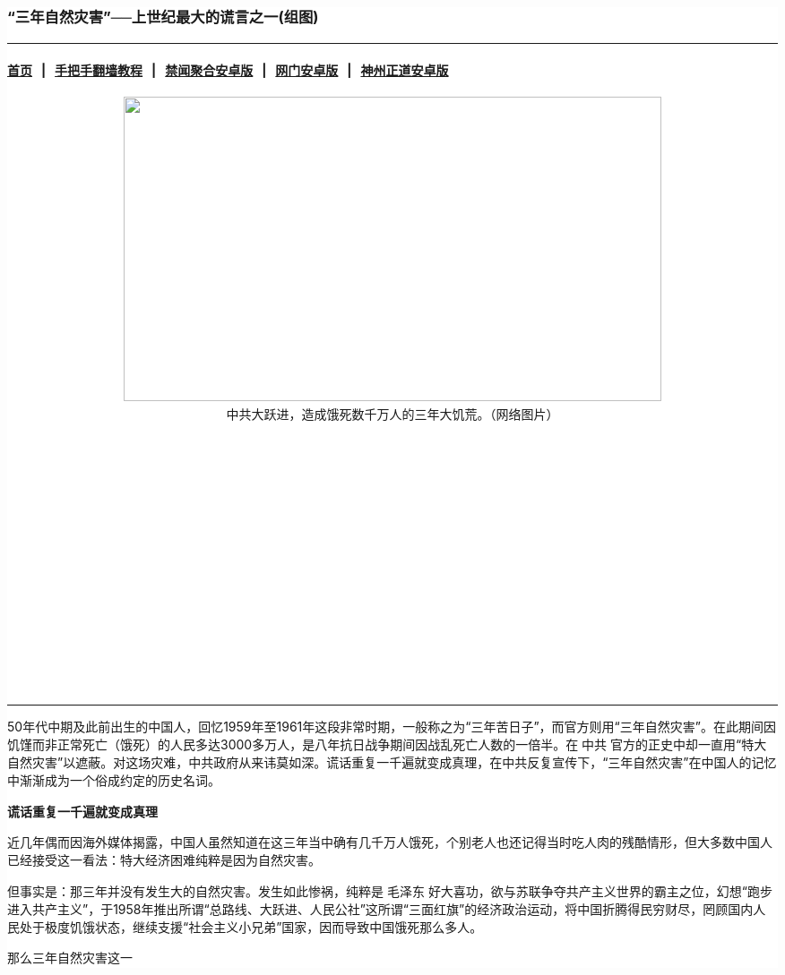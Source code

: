 ### “三年自然灾害”──上世纪最大的谎言之一(组图)
------------------------

#### [首页](https://github.com/gfw-breaker/banned-news1/blob/master/README.md) &nbsp;&nbsp;|&nbsp;&nbsp; [手把手翻墙教程](https://github.com/gfw-breaker/guides/wiki) &nbsp;&nbsp;|&nbsp;&nbsp; [禁闻聚合安卓版](https://github.com/gfw-breaker/bn-android) &nbsp;&nbsp;|&nbsp;&nbsp; [网门安卓版](https://github.com/oGate2/oGate) &nbsp;&nbsp;|&nbsp;&nbsp; [神州正道安卓版](https://github.com/SzzdOgate/update) 



<div class="article_right" style="fone-color:#000">
 <p style="text-align:center">
  <img alt="" src="https://img2.secretchina.com/pic/2017/7-7/p1913952a928578344-ss.jpg" style="height:340px; width:600px"/>
  <br>
   中共大跃进，造成饿死数千万人的三年大饥荒。（网络图片）
   <span id="hideid" name="hideid" style="color:red;display:none;">
    <span href="https://www.secretchina.com">
    </span>
   </span>
  </br>
 </p>
 <div id="txt-mid1-t21-2017">
  <ins class="adsbygoogle" data-ad-client="ca-pub-1276641434651360" data-ad-slot="2451032099" style="display:inline-block;width:336px;height:280px">
  </ins>
  

---


  </div>
 </div>
 <p>
  50年代中期及此前出生的中国人，回忆1959年至1961年这段非常时期，一般称之为“三年苦日子”，而官方则用“三年自然灾害”。在此期间因饥馑而非正常死亡（饿死）的人民多达3000多万人，是八年抗日战争期间因战乱死亡人数的一倍半。在
  <span href="https://www.secretchina.com/news/gb/tag/中共" target="_blank">
   中共
  </span>
  官方的正史中却一直用“特大自然灾害”以遮蔽。对这场灾难，中共政府从来讳莫如深。谎话重复一千遍就变成真理，在中共反复宣传下，“三年自然灾害”在中国人的记忆中渐渐成为一个俗成约定的历史名词。
  <span id="hideid" name="hideid" style="color:red;display:none;">
   <span href="https://www.secretchina.com">
   </span>
  </span>
 </p>
 <p>
  <strong>
   谎话重复一千遍就变成真理
  </strong>
 </p>
 <p>
  近几年偶而因海外媒体揭露，中国人虽然知道在这三年当中确有几千万人饿死，个别老人也还记得当时吃人肉的残酷情形，但大多数中国人已经接受这一看法：特大经济困难纯粹是因为自然灾害。
 </p>
 <p>
  但事实是：那三年并没有发生大的自然灾害。发生如此惨祸，纯粹是
  <span href="https://www.secretchina.com/news/gb/tag/毛泽东" target="_blank">
   毛泽东
  </span>
  好大喜功，欲与苏联争夺共产主义世界的霸主之位，幻想“跑步进入共产主义”，于1958年推出所谓“总路线、大跃进、人民公社”这所谓“三面红旗”的经济政治运动，将中国折腾得民穷财尽，罔顾国内人民处于极度饥饿状态，继续支援“社会主义小兄弟”国家，因而导致中国饿死那么多人。
 </p>
 <p>
  那么三年自然灾害这一